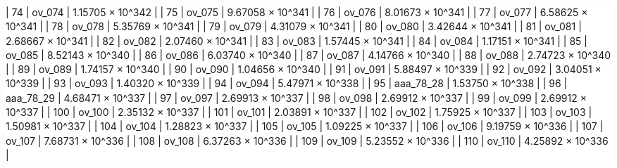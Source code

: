 | 74 | ov_074 | 1.15705 × 10^342 |
| 75 | ov_075 | 9.67058 × 10^341 |
| 76 | ov_076 | 8.01673 × 10^341 |
| 77 | ov_077 | 6.58625 × 10^341 |
| 78 | ov_078 | 5.35769 × 10^341 |
| 79 | ov_079 | 4.31079 × 10^341 |
| 80 | ov_080 | 3.42644 × 10^341 |
| 81 | ov_081 | 2.68667 × 10^341 |
| 82 | ov_082 | 2.07460 × 10^341 |
| 83 | ov_083 | 1.57445 × 10^341 |
| 84 | ov_084 | 1.17151 × 10^341 |
| 85 | ov_085 | 8.52143 × 10^340 |
| 86 | ov_086 | 6.03740 × 10^340 |
| 87 | ov_087 | 4.14766 × 10^340 |
| 88 | ov_088 | 2.74723 × 10^340 |
| 89 | ov_089 | 1.74157 × 10^340 |
| 90 | ov_090 | 1.04656 × 10^340 |
| 91 | ov_091 | 5.88497 × 10^339 |
| 92 | ov_092 | 3.04051 × 10^339 |
| 93 | ov_093 | 1.40320 × 10^339 |
| 94 | ov_094 | 5.47971 × 10^338 |
| 95 | aaa_78_28 | 1.53750 × 10^338 |
| 96 | aaa_78_29 | 4.68471 × 10^337 |
| 97 | ov_097 | 2.69913 × 10^337 |
| 98 | ov_098 | 2.69912 × 10^337 |
| 99 | ov_099 | 2.69912 × 10^337 |
| 100 | ov_100 | 2.35132 × 10^337 |
| 101 | ov_101 | 2.03891 × 10^337 |
| 102 | ov_102 | 1.75925 × 10^337 |
| 103 | ov_103 | 1.50981 × 10^337 |
| 104 | ov_104 | 1.28823 × 10^337 |
| 105 | ov_105 | 1.09225 × 10^337 |
| 106 | ov_106 | 9.19759 × 10^336 |
| 107 | ov_107 | 7.68731 × 10^336 |
| 108 | ov_108 | 6.37263 × 10^336 |
| 109 | ov_109 | 5.23552 × 10^336 |
| 110 | ov_110 | 4.25892 × 10^336 |